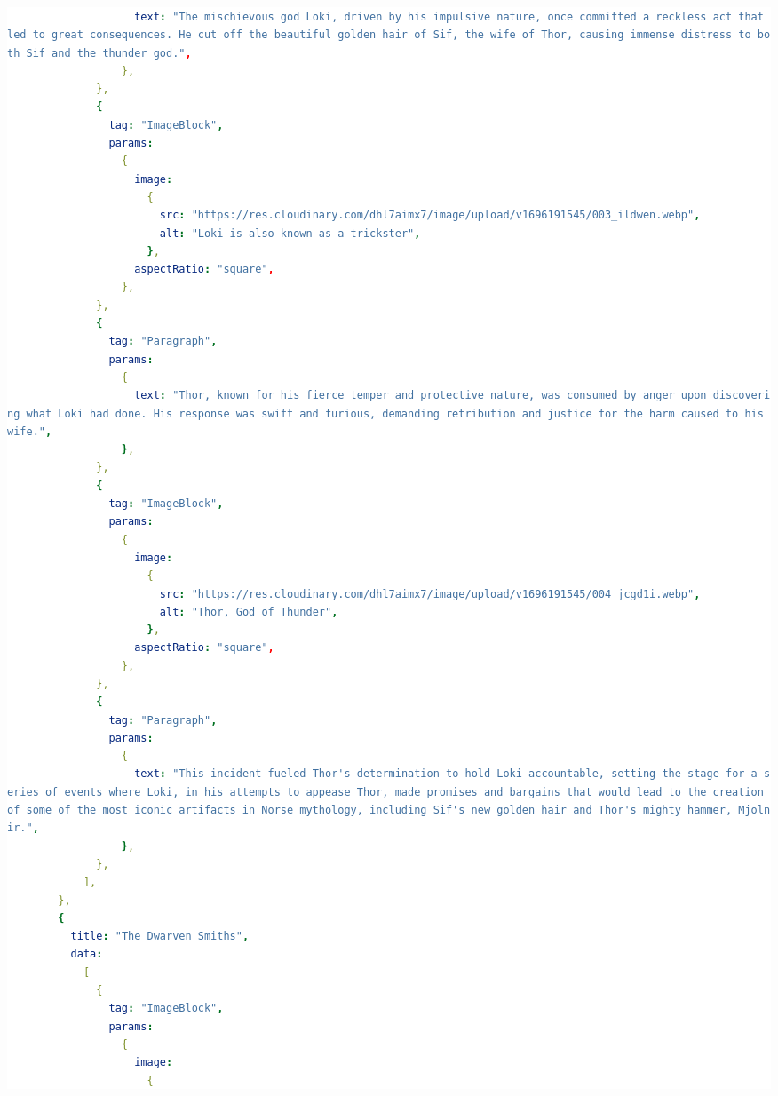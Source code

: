 ```yaml
                    text: "The mischievous god Loki, driven by his impulsive nature, once committed a reckless act that led to great consequences. He cut off the beautiful golden hair of Sif, the wife of Thor, causing immense distress to both Sif and the thunder god.",
                  },
              },
              {
                tag: "ImageBlock",
                params:
                  {
                    image:
                      {
                        src: "https://res.cloudinary.com/dhl7aimx7/image/upload/v1696191545/003_ildwen.webp",
                        alt: "Loki is also known as a trickster",
                      },
                    aspectRatio: "square",
                  },
              },
              {
                tag: "Paragraph",
                params:
                  {
                    text: "Thor, known for his fierce temper and protective nature, was consumed by anger upon discovering what Loki had done. His response was swift and furious, demanding retribution and justice for the harm caused to his wife.",
                  },
              },
              {
                tag: "ImageBlock",
                params:
                  {
                    image:
                      {
                        src: "https://res.cloudinary.com/dhl7aimx7/image/upload/v1696191545/004_jcgd1i.webp",
                        alt: "Thor, God of Thunder",
                      },
                    aspectRatio: "square",
                  },
              },
              {
                tag: "Paragraph",
                params:
                  {
                    text: "This incident fueled Thor's determination to hold Loki accountable, setting the stage for a series of events where Loki, in his attempts to appease Thor, made promises and bargains that would lead to the creation of some of the most iconic artifacts in Norse mythology, including Sif's new golden hair and Thor's mighty hammer, Mjolnir.",
                  },
              },
            ],
        },
        {
          title: "The Dwarven Smiths",
          data:
            [
              {
                tag: "ImageBlock",
                params:
                  {
                    image:
                      {
```